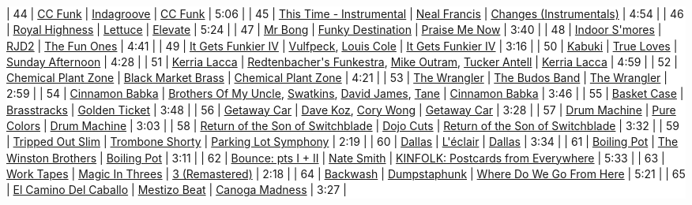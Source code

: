 | 44 | [CC Funk](https://open.spotify.com/track/4ArX95IQu1O8GUqbxAYKKe) | [Indagroove](https://open.spotify.com/artist/1ty33z8FtrNxzEcfG5GJrp) | [CC Funk](https://open.spotify.com/album/6UknhHW0GtqknTqkGO5abn) | 5:06 |
| 45 | [This Time \- Instrumental](https://open.spotify.com/track/2VZQowopd2MNp3zxv90QFH) | [Neal Francis](https://open.spotify.com/artist/2e5y5Gs5lgnDmiY4TKLsq3) | [Changes \(Instrumentals\)](https://open.spotify.com/album/5VzS3IrpB5SctMjyOoUU3H) | 4:54 |
| 46 | [Royal Highness](https://open.spotify.com/track/42y27OIathcePEZFs5bYSk) | [Lettuce](https://open.spotify.com/artist/1fZXjUQEkVbB0TvZX4qFR8) | [Elevate](https://open.spotify.com/album/5gk2psRxpCHdMXMhZ6prYf) | 5:24 |
| 47 | [Mr Bong](https://open.spotify.com/track/51DMIydCssADRLfnmgt8ZI) | [Funky Destination](https://open.spotify.com/artist/2FK2jZ7cuokxYOC5nSM7bK) | [Praise Me Now](https://open.spotify.com/album/1XWqVrK5rTsKxL4rXrjHm5) | 3:40 |
| 48 | [Indoor S'mores](https://open.spotify.com/track/2bzch1uNsKXSXE1zoctEag) | [RJD2](https://open.spotify.com/artist/1O3ZOjqFLEnbpZexcRjocn) | [The Fun Ones](https://open.spotify.com/album/4xTGDldacEINrMyVRXUfVH) | 4:41 |
| 49 | [It Gets Funkier IV](https://open.spotify.com/track/6wKBPuUZ7XP6eCxe4aFlZG) | [Vulfpeck](https://open.spotify.com/artist/7pXu47GoqSYRajmBCjxdD6), [Louis Cole](https://open.spotify.com/artist/6uIst176jhzooPMetg2rtH) | [It Gets Funkier IV](https://open.spotify.com/album/1MYjbxpsfTLxD6y28VGlXp) | 3:16 |
| 50 | [Kabuki](https://open.spotify.com/track/1CXowWtxmDJhS5EB3daVd2) | [True Loves](https://open.spotify.com/artist/1IlKHxSbOJDx10sotxhk4Z) | [Sunday Afternoon](https://open.spotify.com/album/44SAnz1tyckWug1tPnLrmZ) | 4:28 |
| 51 | [Kerria Lacca](https://open.spotify.com/track/6ZNXFAxCA4SjBBTt3tm6PG) | [Redtenbacher's Funkestra](https://open.spotify.com/artist/1oYScdotTIXO74h10l8ISA), [Mike Outram](https://open.spotify.com/artist/65UOBIN0iLgW703kmjXMYQ), [Tucker Antell](https://open.spotify.com/artist/1rBvgsax33Ry0dbohgsFit) | [Kerria Lacca](https://open.spotify.com/album/5OPFNyGr1RVrrlvcD0YWOi) | 4:59 |
| 52 | [Chemical Plant Zone](https://open.spotify.com/track/0M4O9UIgJOzut4pav6WUvI) | [Black Market Brass](https://open.spotify.com/artist/5nNxPO2aR0S8363jLsmuwW) | [Chemical Plant Zone](https://open.spotify.com/album/29nnjbSC8YtCE7Ow4N1QYs) | 4:21 |
| 53 | [The Wrangler](https://open.spotify.com/track/0WEMvMJZUrCUJJtu7rOPjB) | [The Budos Band](https://open.spotify.com/artist/5q4eLKmqFVP0xII8087PHz) | [The Wrangler](https://open.spotify.com/album/54TFr7reQoam9PpEzw8mFp) | 2:59 |
| 54 | [Cinnamon Babka](https://open.spotify.com/track/0uumBUb47WpPMNovu2YfvV) | [Brothers Of My Uncle](https://open.spotify.com/artist/4bVktS3aLOw3TDNe320GxO), [Swatkins](https://open.spotify.com/artist/0HnF3y5xRlNr6eGQmFZgjP), [David James](https://open.spotify.com/artist/4KgrOkFtGl8MNhI3kFZSVX), [Tane](https://open.spotify.com/artist/5mrQPFvQLVkRwBVyob0OY3) | [Cinnamon Babka](https://open.spotify.com/album/3dNivSmjjYv09S7Iei4KKT) | 3:46 |
| 55 | [Basket Case](https://open.spotify.com/track/4X9qoigjhdm32eRJRcjtm2) | [Brasstracks](https://open.spotify.com/artist/5sKvgmG84C0bIMWeS2SRPr) | [Golden Ticket](https://open.spotify.com/album/0iOLQnizNBBrvLbvmdUPF6) | 3:48 |
| 56 | [Getaway Car](https://open.spotify.com/track/4wIMg49wp66ned9IZ6QUzf) | [Dave Koz](https://open.spotify.com/artist/0ZcJXldoq09BRIMl0Qh1Vm), [Cory Wong](https://open.spotify.com/artist/6xt9sJmmyYwWkJv8A6ssiU) | [Getaway Car](https://open.spotify.com/album/5WpaETJzHurpaWKwOkNs1J) | 3:28 |
| 57 | [Drum Machine](https://open.spotify.com/track/1W0YW5VijazNdZDHEs6HQ1) | [Pure Colors](https://open.spotify.com/artist/6pa33j3GieYhexuZGFA0ql) | [Drum Machine](https://open.spotify.com/album/2SjcwLgHaKsIiBNToQZEwk) | 3:03 |
| 58 | [Return of the Son of Switchblade](https://open.spotify.com/track/4TJoZj7r0VUtlNQrkXwpna) | [Dojo Cuts](https://open.spotify.com/artist/0Vd8YQz8TYk2vSKEYVvIgL) | [Return of the Son of Switchblade](https://open.spotify.com/album/7LK5KbUs9DXpzCJiLv8ZJs) | 3:32 |
| 59 | [Tripped Out Slim](https://open.spotify.com/track/7b3ceiH1Cy03cR0GtlqgHV) | [Trombone Shorty](https://open.spotify.com/artist/37ZvFp654tY74Z1D2TLOGR) | [Parking Lot Symphony](https://open.spotify.com/album/37KlzjSTrsjai1w1hfzsdV) | 2:19 |
| 60 | [Dallas](https://open.spotify.com/track/2HYk4Wh5L4MiZ6s6myy4bI) | [L'éclair](https://open.spotify.com/artist/7iKleRyjLc8sVDN551vyiX) | [Dallas](https://open.spotify.com/album/5vH49ZbRg8Y8Yq52r7RiFg) | 3:34 |
| 61 | [Boiling Pot](https://open.spotify.com/track/561DcDl3hPXFdW9bI7mTbn) | [The Winston Brothers](https://open.spotify.com/artist/0zCVxM6Xe6ueD8pzot3nbr) | [Boiling Pot](https://open.spotify.com/album/0hYWNyPQg7ntchVk83CeDF) | 3:11 |
| 62 | [Bounce: pts I + II](https://open.spotify.com/track/4CewWsIgEbKcSBtrgi0T9o) | [Nate Smith](https://open.spotify.com/artist/3C1TdpEowpf6AMf7PycuWy) | [KINFOLK: Postcards from Everywhere](https://open.spotify.com/album/6U0q62N1S9dRXLNDE6PigD) | 5:33 |
| 63 | [Work Tapes](https://open.spotify.com/track/5hVL3iwV00R4K10kPmfM5W) | [Magic In Threes](https://open.spotify.com/artist/3OucMu53bbF9yGBcqI34ay) | [3 \(Remastered\)](https://open.spotify.com/album/16E6N3NF4JmckFOIDuvRwp) | 2:18 |
| 64 | [Backwash](https://open.spotify.com/track/7sMc8fqJ5ehZJtZoKXgItD) | [Dumpstaphunk](https://open.spotify.com/artist/6LvO4vaTTJhCAdpITMpDvC) | [Where Do We Go From Here](https://open.spotify.com/album/6aVAwiFG24G3VJNedr5ues) | 5:21 |
| 65 | [El Camino Del Caballo](https://open.spotify.com/track/3EY95RjI4HbKXgUJqMmgu6) | [Mestizo Beat](https://open.spotify.com/artist/15Jjcp8FbI1GWwMxb5xkns) | [Canoga Madness](https://open.spotify.com/album/6KP257UWJsfOnJ5stxJ2MC) | 3:27 |
